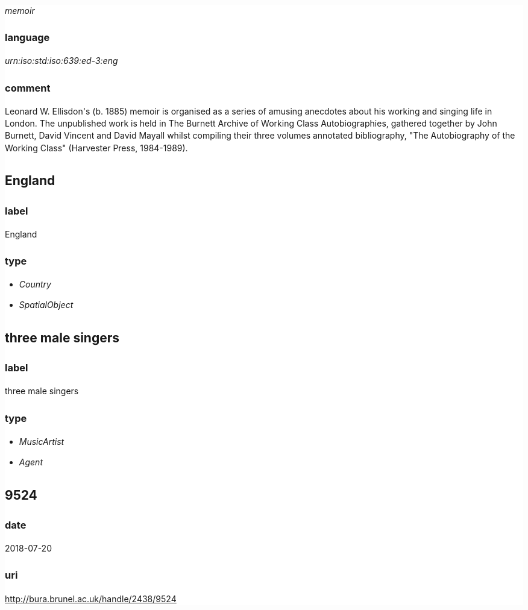 
*memoir*

### language


*urn:iso:std:iso:639:ed-3:eng*

### comment


Leonard W. Ellisdon's (b. 1885) memoir is organised as a series of amusing anecdotes about his working and singing life in London. The unpublished work is held in The Burnett Archive of Working Class Autobiographies, gathered together by John Burnett, David Vincent and David Mayall whilst compiling their three volumes annotated bibliography, "The Autobiography of the Working Class" (Harvester Press, 1984-1989). 

## England

### label


England

### type

 - *Country*

 - *SpatialObject*

## three male singers

### label


three male singers

### type

 - *MusicArtist*

 - *Agent*

## 9524

### date


2018-07-20

### uri


http://bura.brunel.ac.uk/handle/2438/9524
